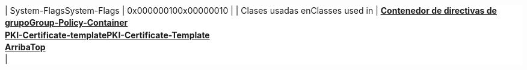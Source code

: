 | <span data-ttu-id="9d7b2-274">System-Flags</span><span class="sxs-lookup"><span data-stu-id="9d7b2-274">System-Flags</span></span>           | <span data-ttu-id="9d7b2-275">0x00000010</span><span class="sxs-lookup"><span data-stu-id="9d7b2-275">0x00000010</span></span>                                                                                                                                                                  |
| <span data-ttu-id="9d7b2-276">Clases usadas en</span><span class="sxs-lookup"><span data-stu-id="9d7b2-276">Classes used in</span></span>        | [<span data-ttu-id="9d7b2-277">**Contenedor de directivas de grupo**</span><span class="sxs-lookup"><span data-stu-id="9d7b2-277">**Group-Policy-Container**</span></span>](c-grouppolicycontainer.md)<br/> [<span data-ttu-id="9d7b2-278">**PKI-Certificate-template**</span><span class="sxs-lookup"><span data-stu-id="9d7b2-278">**PKI-Certificate-Template**</span></span>](c-pkicertificatetemplate.md)<br/> [<span data-ttu-id="9d7b2-279">**Arriba**</span><span class="sxs-lookup"><span data-stu-id="9d7b2-279">**Top**</span></span>](c-top.md)<br/> |



 

 





